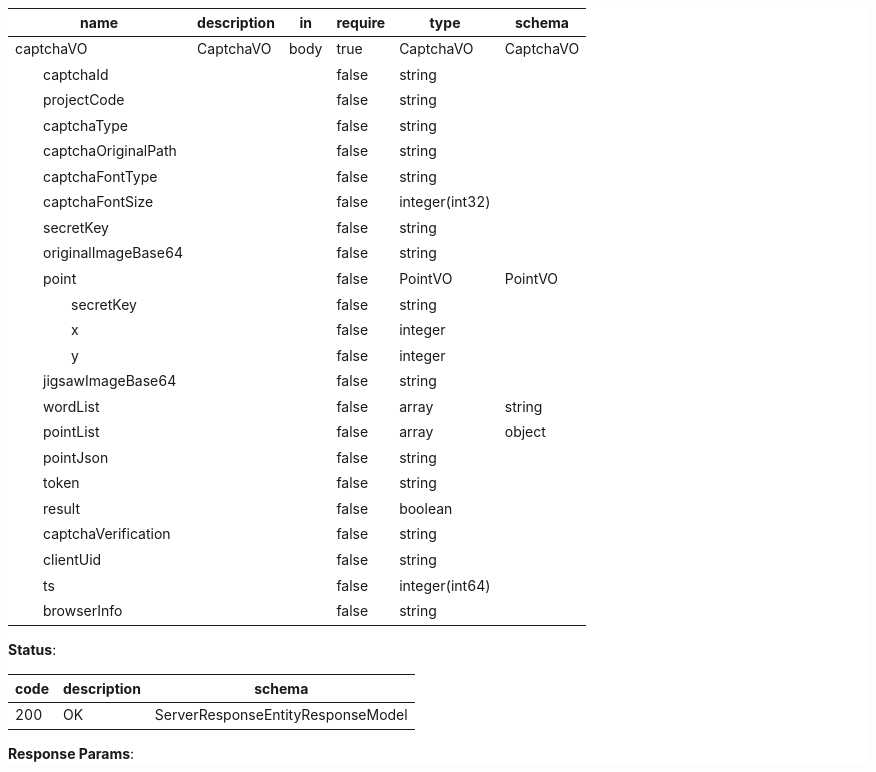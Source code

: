 
| name | description | in    | require | type | schema |
| -------- | -------- | ----- | -------- | -------- | ------ |
|captchaVO|CaptchaVO|body|true|CaptchaVO|CaptchaVO|
|&emsp;&emsp;captchaId|||false|string||
|&emsp;&emsp;projectCode|||false|string||
|&emsp;&emsp;captchaType|||false|string||
|&emsp;&emsp;captchaOriginalPath|||false|string||
|&emsp;&emsp;captchaFontType|||false|string||
|&emsp;&emsp;captchaFontSize|||false|integer(int32)||
|&emsp;&emsp;secretKey|||false|string||
|&emsp;&emsp;originalImageBase64|||false|string||
|&emsp;&emsp;point|||false|PointVO|PointVO|
|&emsp;&emsp;&emsp;&emsp;secretKey|||false|string||
|&emsp;&emsp;&emsp;&emsp;x|||false|integer||
|&emsp;&emsp;&emsp;&emsp;y|||false|integer||
|&emsp;&emsp;jigsawImageBase64|||false|string||
|&emsp;&emsp;wordList|||false|array|string|
|&emsp;&emsp;pointList|||false|array|object|
|&emsp;&emsp;pointJson|||false|string||
|&emsp;&emsp;token|||false|string||
|&emsp;&emsp;result|||false|boolean||
|&emsp;&emsp;captchaVerification|||false|string||
|&emsp;&emsp;clientUid|||false|string||
|&emsp;&emsp;ts|||false|integer(int64)||
|&emsp;&emsp;browserInfo|||false|string||


**Status**:


| code | description | schema |
| -------- | -------- | ----- | 
|200|OK|ServerResponseEntityResponseModel|


**Response Params**:
